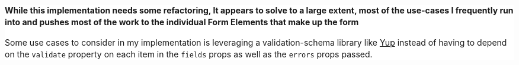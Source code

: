 **While this implementation needs some refactoring, It appears to solve to a large extent, most of the use-cases I frequently run into and pushes most of the work to the individual Form Elements that make up the form**

Some use cases to consider in my implementation is leveraging a validation-schema library like [Yup]() instead of having to depend on the `validate` property on each item in the `fields` props as well as the `errors` props passed. 
